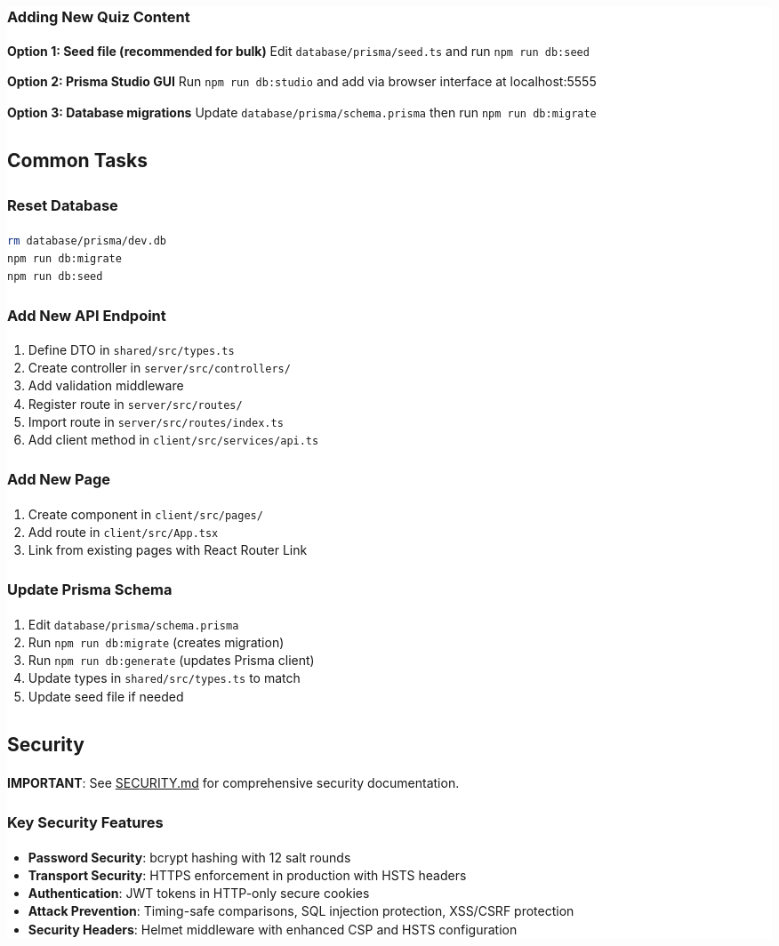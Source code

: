 ### Adding New Quiz Content

**Option 1: Seed file (recommended for bulk)**
Edit `database/prisma/seed.ts` and run `npm run db:seed`

**Option 2: Prisma Studio GUI**
Run `npm run db:studio` and add via browser interface at localhost:5555

**Option 3: Database migrations**
Update `database/prisma/schema.prisma` then run `npm run db:migrate`

## Common Tasks

### Reset Database
```bash
rm database/prisma/dev.db
npm run db:migrate
npm run db:seed
```

### Add New API Endpoint
1. Define DTO in `shared/src/types.ts`
2. Create controller in `server/src/controllers/`
3. Add validation middleware
4. Register route in `server/src/routes/`
5. Import route in `server/src/routes/index.ts`
6. Add client method in `client/src/services/api.ts`

### Add New Page
1. Create component in `client/src/pages/`
2. Add route in `client/src/App.tsx`
3. Link from existing pages with React Router Link

### Update Prisma Schema
1. Edit `database/prisma/schema.prisma`
2. Run `npm run db:migrate` (creates migration)
3. Run `npm run db:generate` (updates Prisma client)
4. Update types in `shared/src/types.ts` to match
5. Update seed file if needed

## Security

**IMPORTANT**: See [SECURITY.md](./SECURITY.md) for comprehensive security documentation.

### Key Security Features

- **Password Security**: bcrypt hashing with 12 salt rounds
- **Transport Security**: HTTPS enforcement in production with HSTS headers
- **Authentication**: JWT tokens in HTTP-only secure cookies
- **Attack Prevention**: Timing-safe comparisons, SQL injection protection, XSS/CSRF protection
- **Security Headers**: Helmet middleware with enhanced CSP and HSTS configuration
